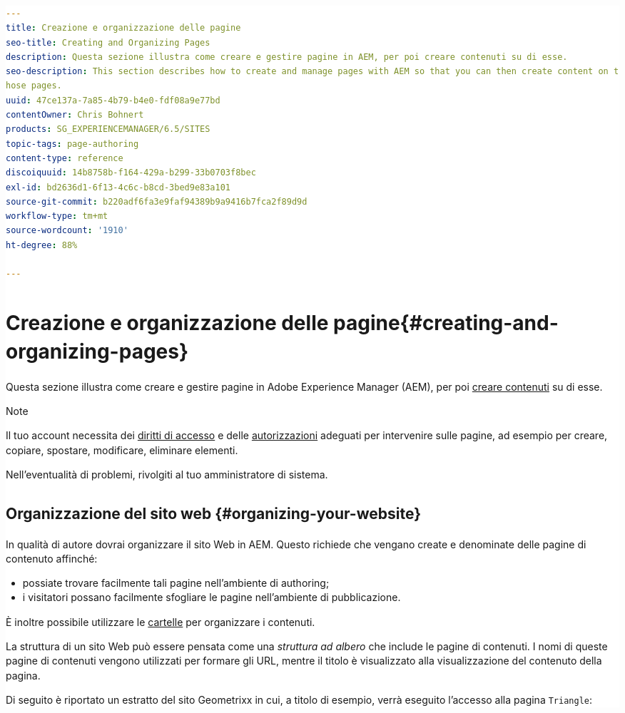 ```yaml
---
title: Creazione e organizzazione delle pagine
seo-title: Creating and Organizing Pages
description: Questa sezione illustra come creare e gestire pagine in AEM, per poi creare contenuti su di esse.
seo-description: This section describes how to create and manage pages with AEM so that you can then create content on those pages.
uuid: 47ce137a-7a85-4b79-b4e0-fdf08a9e77bd
contentOwner: Chris Bohnert
products: SG_EXPERIENCEMANAGER/6.5/SITES
topic-tags: page-authoring
content-type: reference
discoiquuid: 14b8758b-f164-429a-b299-33b0703f8bec
exl-id: bd2636d1-6f13-4c6c-b8cd-3bed9e83a101
source-git-commit: b220adf6fa3e9faf94389b9a9416b7fca2f89d9d
workflow-type: tm+mt
source-wordcount: '1910'
ht-degree: 88%

---
```


# Creazione e organizzazione delle pagine{#creating-and-organizing-pages}

Questa sezione illustra come creare e gestire pagine in Adobe Experience Manager (AEM), per poi [creare contenuti](/help/sites-classic-ui-authoring/classic-page-author-edit-content.md) su di esse.

>[!NOTE]
>
>Il tuo account necessita dei [diritti di accesso](/help/sites-administering/security.md) e delle [autorizzazioni](/help/sites-administering/security.md#permissions) adeguati per intervenire sulle pagine, ad esempio per creare, copiare, spostare, modificare, eliminare elementi.
>
>Nell’eventualità di problemi, rivolgiti al tuo amministratore di sistema.

## Organizzazione del sito web {#organizing-your-website}

In qualità di autore dovrai organizzare il sito Web in AEM. Questo richiede che vengano create e denominate delle pagine di contenuto affinché:

* possiate trovare facilmente tali pagine nell’ambiente di authoring;
* i visitatori possano facilmente sfogliare le pagine nell’ambiente di pubblicazione.

È inoltre possibile utilizzare le [cartelle](#creating-a-new-folder) per organizzare i contenuti.

La struttura di un sito Web può essere pensata come una *struttura ad albero* che include le pagine di contenuti. I nomi di queste pagine di contenuti vengono utilizzati per formare gli URL, mentre il titolo è visualizzato alla visualizzazione del contenuto della pagina.

Di seguito è riportato un estratto del sito Geometrixx in cui, a titolo di esempio, verrà eseguito l’accesso alla pagina `Triangle`:
